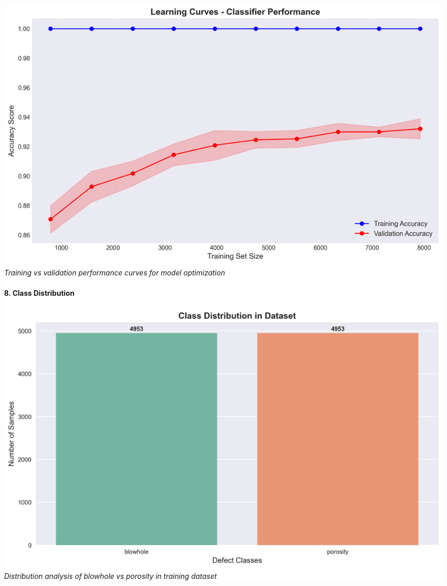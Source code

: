 ![Learning Curves](results/learning_curves_analysis.png)
*Training vs validation performance curves for model optimization*

#### 8. **Class Distribution**
![Class Distribution](results/class_distribution.png)
*Distribution analysis of blowhole vs porosity in training dataset*
